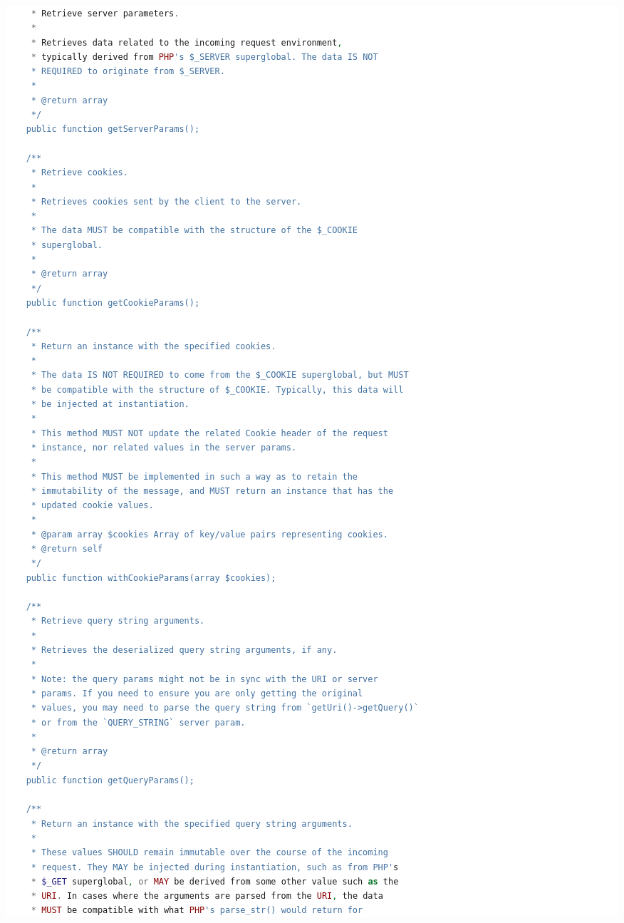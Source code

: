 ```php
     * Retrieve server parameters.
     *
     * Retrieves data related to the incoming request environment,
     * typically derived from PHP's $_SERVER superglobal. The data IS NOT
     * REQUIRED to originate from $_SERVER.
     *
     * @return array
     */
    public function getServerParams();

    /**
     * Retrieve cookies.
     *
     * Retrieves cookies sent by the client to the server.
     *
     * The data MUST be compatible with the structure of the $_COOKIE
     * superglobal.
     *
     * @return array
     */
    public function getCookieParams();

    /**
     * Return an instance with the specified cookies.
     *
     * The data IS NOT REQUIRED to come from the $_COOKIE superglobal, but MUST
     * be compatible with the structure of $_COOKIE. Typically, this data will
     * be injected at instantiation.
     *
     * This method MUST NOT update the related Cookie header of the request
     * instance, nor related values in the server params.
     *
     * This method MUST be implemented in such a way as to retain the
     * immutability of the message, and MUST return an instance that has the
     * updated cookie values.
     *
     * @param array $cookies Array of key/value pairs representing cookies.
     * @return self
     */
    public function withCookieParams(array $cookies);

    /**
     * Retrieve query string arguments.
     *
     * Retrieves the deserialized query string arguments, if any.
     *
     * Note: the query params might not be in sync with the URI or server
     * params. If you need to ensure you are only getting the original
     * values, you may need to parse the query string from `getUri()->getQuery()`
     * or from the `QUERY_STRING` server param.
     *
     * @return array
     */
    public function getQueryParams();

    /**
     * Return an instance with the specified query string arguments.
     *
     * These values SHOULD remain immutable over the course of the incoming
     * request. They MAY be injected during instantiation, such as from PHP's
     * $_GET superglobal, or MAY be derived from some other value such as the
     * URI. In cases where the arguments are parsed from the URI, the data
     * MUST be compatible with what PHP's parse_str() would return for
```